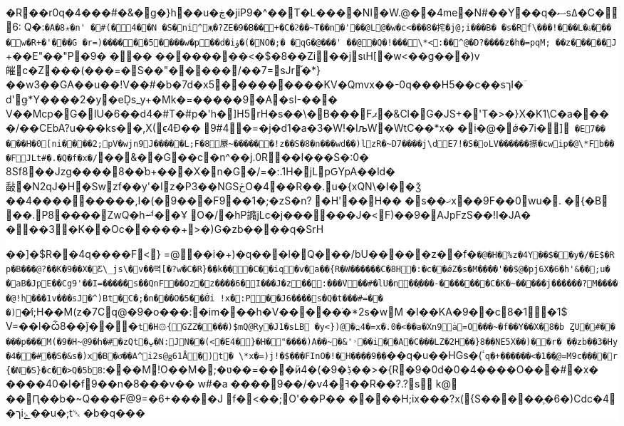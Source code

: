  �R��r0q�4���#�&�g�}h��u�ڿ�jiP9�^��T�L����Nا�W.@��4me�N#��Y��q�ސsߡ�C�6:
Q�:`�A�8✭�n' �#( �4��N �S�ni^җ�?ZE�9�B��+�C�ϩ��~T��n �'��@L@�w�c<���8�挓�j@;i���B� �s�Rf\���!���L�ۀ����w�R+�'���G �r=) ������5����w�p��d�iۈ�(�NO�;� �qG�@���' � �@�Q�!���͒\*<:��^@�D?����z�h�=pqM;
�� z�����J`+��E"��"P�9�
� ��
��������<�$�8��Zi��j sɩH[�w<��g���)v皠c�Z���(���=�S��"�����/��7=sJr֞�\*}��w3��GA��u��!V��#�b�7d�x5���������KV�Qmvx��-0q���H5��c��sךI�ؔ d'ǥ\*Y����2�y�eܻDs\_y+�Mk�=�����9�A�sI-��� V��Mcp�G�IU�6��d4�#T�#p�'h�]H5rH�s��\�B���Fޕ�&Cl�G�JS+�'T�>�}X�K1\C�a����/��CEbA?u���ks��,X(ϵ4Ð�� 9#4�=�j�d1�a�3�W!�IљW�WtC��\*x�
�i�@�ǿ�7i�]` �E7�����H�0[ni����2;pV�wjn9J�����L;F�8㞠~������!z��S�8�n���wd��)lzR�~D7����j\dE7!�S�oLV������攃�cwip �@\*Fb���FJLt#�.�Q�f�x�/`��&��G��c�n^��j.0R��I���S�:0�
 8 S f8��Jzg����8��֨b+���X�n�G�/=� :.1H�jLpԌYpA��ld�敮�N2qJ�H�Swzf��y'�Iz�P3��NGSڂO�4��R��.u�{хQN\�I��ǯ ��4���������,I�(�9���F9��1�;�zS�n?
�H'��H��
�s��ޚx��9F��0wu�׵. �{�B ��.P8��� �ZwQ�hힴ� �Ұ
 O�/�hP䜏jLc�j������J�<F)��9�AJpFzS��!I�JA� ���3 �K��Oc�����+>�)G�zb����q�SrH
 
 ��]�$R��4 q����F<}
=@ ��i�+)�q���l�Q���/bU�����z��f�`�@�H�%z�4Y��$��y�/�E$�Rp�B���@?��K�9��X�Ƹ\_js\�v��펵[�?w�C�R}��k���C��iq �v �a��{R�W������C�8H�:�c��ǿZ�s�M ����'��$@�pj6X�6�h'&��;u��aB�JpE��Cg9'��I=�����s��QnF��Oz�z����6�I���J�z��:���ܵV��#�lU�n��֢���-�������C�K�~�����j������?M�����@!h���1v���sJ�^)Bt�C�;�n���O�5��Ǿi !x�:P��J6����s�Q�t� ��#=���)`�i̸;H��M(z�7Cq@�9�o���:�im���h�V�����֔�\*2s�wM
�I��KA�9��c8�1�1$
V=��l�ѽ8��ǰ��� `t�H۞{GZZ����)$mQ@Ry� J1�sLB �y<})@�߽4�=x�.0�<��a�Xn9␶ȧ=O���~�f��Y��X�8� b ȤU�#�����p���M(�9�H~@9�h�#�zQt �ڀ�N:JN��(<�E4�}�H�"����)A��~�&'˒��i��A�C���LZ�2H�� }8�� NE5X��)��r� ��zb��3�Hy�4��#��S�&s�)x�B�o͞��A^i2s@ǥ61Å�)t� \*x�=)j!�$���FInO�!�H���� 9��`��q�u��HGs�(ٴ`q�+������<�1��֑@=M9c����r{�N�S}�c��>Q�5b8`:� ��M!O��M�;�ʋ��=��\�ӥ4�( �9�ڋ��>�{R�9�0d�0�4����O���#�x� ����40�I�f9��n�8���v�� w#�a ����9��/�vߔ�4��R��?.?s
k@ ��Ԥ��b�~Q���F@9=�6+����J f�<��;O'��P�� ����H;ix���?x({S�����֛�6�)Cdc�4\
�ךiۓ��u�;t␕ �b�q���
 






















